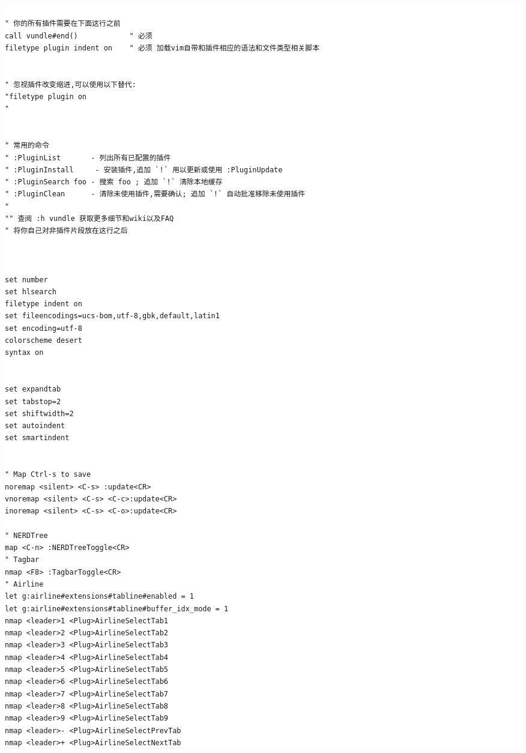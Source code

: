 ```

" 你的所有插件需要在下面这行之前
call vundle#end()            " 必须
filetype plugin indent on    " 必须 加载vim自带和插件相应的语法和文件类型相关脚本


" 忽视插件改变缩进,可以使用以下替代:
"filetype plugin on
"


" 常用的命令
" :PluginList       - 列出所有已配置的插件
" :PluginInstall     - 安装插件,追加 `!` 用以更新或使用 :PluginUpdate
" :PluginSearch foo - 搜索 foo ; 追加 `!` 清除本地缓存
" :PluginClean      - 清除未使用插件,需要确认; 追加 `!` 自动批准移除未使用插件
"
"" 查阅 :h vundle 获取更多细节和wiki以及FAQ
" 将你自己对非插件片段放在这行之后



set number
set hlsearch
filetype indent on
set fileencodings=ucs-bom,utf-8,gbk,default,latin1
set encoding=utf-8
colorscheme desert
syntax on


set expandtab
set tabstop=2
set shiftwidth=2
set autoindent
set smartindent


" Map Ctrl-s to save
noremap <silent> <C-s> :update<CR>
vnoremap <silent> <C-s> <C-c>:update<CR>
inoremap <silent> <C-s> <C-o>:update<CR>

" NERDTree
map <C-n> :NERDTreeToggle<CR>
" Tagbar
nmap <F8> :TagbarToggle<CR>
" Airline
let g:airline#extensions#tabline#enabled = 1
let g:airline#extensions#tabline#buffer_idx_mode = 1
nmap <leader>1 <Plug>AirlineSelectTab1
nmap <leader>2 <Plug>AirlineSelectTab2
nmap <leader>3 <Plug>AirlineSelectTab3
nmap <leader>4 <Plug>AirlineSelectTab4
nmap <leader>5 <Plug>AirlineSelectTab5
nmap <leader>6 <Plug>AirlineSelectTab6
nmap <leader>7 <Plug>AirlineSelectTab7
nmap <leader>8 <Plug>AirlineSelectTab8
nmap <leader>9 <Plug>AirlineSelectTab9
nmap <leader>- <Plug>AirlineSelectPrevTab
nmap <leader>+ <Plug>AirlineSelectNextTab

```